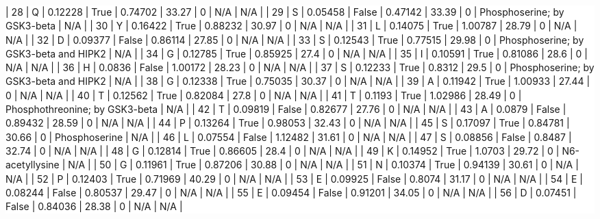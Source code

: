 |    28 | Q    |         0.12228 | True      |                          0.74702 |                 33.27 |         0     | N/A                                    | N/A                                 |
|    29 | S    |         0.05458 | False     |                          0.47142 |                 33.39 |         0     | Phosphoserine; by GSK3-beta            | N/A                                 |
|    30 | Y    |         0.16422 | True      |                          0.88232 |                 30.97 |         0     | N/A                                    | N/A                                 |
|    31 | L    |         0.14075 | True      |                          1.00787 |                 28.79 |         0     | N/A                                    | N/A                                 |
|    32 | D    |         0.09377 | False     |                          0.86114 |                 27.85 |         0     | N/A                                    | N/A                                 |
|    33 | S    |         0.12543 | True      |                          0.77515 |                 29.98 |         0     | Phosphoserine; by GSK3-beta and HIPK2  | N/A                                 |
|    34 | G    |         0.12785 | True      |                          0.85925 |                 27.4  |         0     | N/A                                    | N/A                                 |
|    35 | I    |         0.10591 | True      |                          0.81086 |                 28.6  |         0     | N/A                                    | N/A                                 |
|    36 | H    |         0.0836  | False     |                          1.00172 |                 28.23 |         0     | N/A                                    | N/A                                 |
|    37 | S    |         0.12233 | True      |                          0.8312  |                 29.5  |         0     | Phosphoserine; by GSK3-beta and HIPK2  | N/A                                 |
|    38 | G    |         0.12338 | True      |                          0.75035 |                 30.37 |         0     | N/A                                    | N/A                                 |
|    39 | A    |         0.11942 | True      |                          1.00933 |                 27.44 |         0     | N/A                                    | N/A                                 |
|    40 | T    |         0.12562 | True      |                          0.82084 |                 27.8  |         0     | N/A                                    | N/A                                 |
|    41 | T    |         0.1193  | True      |                          1.02986 |                 28.49 |         0     | Phosphothreonine; by GSK3-beta         | N/A                                 |
|    42 | T    |         0.09819 | False     |                          0.82677 |                 27.76 |         0     | N/A                                    | N/A                                 |
|    43 | A    |         0.0879  | False     |                          0.89432 |                 28.59 |         0     | N/A                                    | N/A                                 |
|    44 | P    |         0.13264 | True      |                          0.98053 |                 32.43 |         0     | N/A                                    | N/A                                 |
|    45 | S    |         0.17097 | True      |                          0.84781 |                 30.66 |         0     | Phosphoserine                          | N/A                                 |
|    46 | L    |         0.07554 | False     |                          1.12482 |                 31.61 |         0     | N/A                                    | N/A                                 |
|    47 | S    |         0.08856 | False     |                          0.8487  |                 32.74 |         0     | N/A                                    | N/A                                 |
|    48 | G    |         0.12814 | True      |                          0.86605 |                 28.4  |         0     | N/A                                    | N/A                                 |
|    49 | K    |         0.14952 | True      |                          1.0703  |                 29.72 |         0     | N6-acetyllysine                        | N/A                                 |
|    50 | G    |         0.11961 | True      |                          0.87206 |                 30.88 |         0     | N/A                                    | N/A                                 |
|    51 | N    |         0.10374 | True      |                          0.94139 |                 30.61 |         0     | N/A                                    | N/A                                 |
|    52 | P    |         0.12403 | True      |                          0.71969 |                 40.29 |         0     | N/A                                    | N/A                                 |
|    53 | E    |         0.09925 | False     |                          0.8074  |                 31.17 |         0     | N/A                                    | N/A                                 |
|    54 | E    |         0.08244 | False     |                          0.80537 |                 29.47 |         0     | N/A                                    | N/A                                 |
|    55 | E    |         0.09454 | False     |                          0.91201 |                 34.05 |         0     | N/A                                    | N/A                                 |
|    56 | D    |         0.07451 | False     |                          0.84036 |                 28.38 |         0     | N/A                                    | N/A                                 |